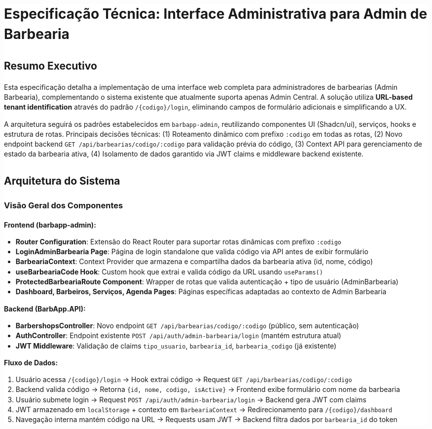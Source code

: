 # Especificação Técnica: Interface Administrativa para Admin de Barbearia

## Resumo Executivo

Esta especificação detalha a implementação de uma interface web completa para administradores de barbearias (Admin Barbearia), complementando o sistema existente que atualmente suporta apenas Admin Central. A solução utiliza **URL-based tenant identification** através do padrão `/{codigo}/login`, eliminando campos de formulário adicionais e simplificando a UX.

A arquitetura seguirá os padrões estabelecidos em `barbapp-admin`, reutilizando componentes UI (Shadcn/ui), serviços, hooks e estrutura de rotas. Principais decisões técnicas: (1) Roteamento dinâmico com prefixo `:codigo` em todas as rotas, (2) Novo endpoint backend `GET /api/barbearias/codigo/:codigo` para validação prévia do código, (3) Context API para gerenciamento de estado da barbearia ativa, (4) Isolamento de dados garantido via JWT claims e middleware backend existente.

## Arquitetura do Sistema

### Visão Geral dos Componentes

**Frontend (barbapp-admin):**
- **Router Configuration**: Extensão do React Router para suportar rotas dinâmicas com prefixo `:codigo`
- **LoginAdminBarbearia Page**: Página de login standalone que valida código via API antes de exibir formulário
- **BarbeariaContext**: Context Provider que armazena e compartilha dados da barbearia ativa (id, nome, código)
- **useBarbeariaCode Hook**: Custom hook que extrai e valida código da URL usando `useParams()`
- **ProtectedBarbeariaRoute Component**: Wrapper de rotas que valida autenticação + tipo de usuário (AdminBarbearia)
- **Dashboard, Barbeiros, Serviços, Agenda Pages**: Páginas específicas adaptadas ao contexto de Admin Barbearia

**Backend (BarbApp.API):**
- **BarbershopsController**: Novo endpoint `GET /api/barbearias/codigo/:codigo` (público, sem autenticação)
- **AuthController**: Endpoint existente `POST /api/auth/admin-barbearia/login` (mantém estrutura atual)
- **JWT Middleware**: Validação de claims `tipo_usuario`, `barbearia_id`, `barbearia_codigo` (já existente)

**Fluxo de Dados:**
1. Usuário acessa `/{codigo}/login` → Hook extrai código → Request `GET /api/barbearias/codigo/:codigo`
2. Backend valida código → Retorna `{id, nome, codigo, isActive}` → Frontend exibe formulário com nome da barbearia
3. Usuário submete login → Request `POST /api/auth/admin-barbearia/login` → Backend gera JWT com claims
4. JWT armazenado em `localStorage` + contexto em `BarbeariaContext` → Redirecionamento para `/{codigo}/dashboard`
5. Navegação interna mantém código na URL → Requests usam JWT → Backend filtra dados por `barbearia_id` do token
